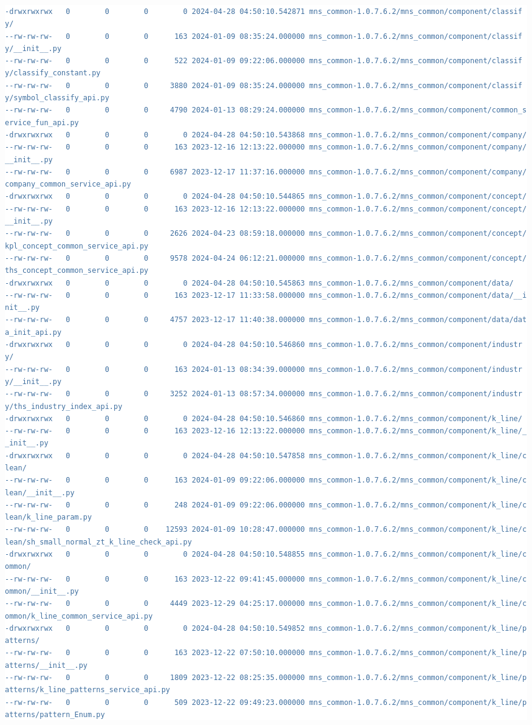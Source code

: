 ```diff
-drwxrwxrwx   0        0        0        0 2024-04-28 04:50:10.542871 mns_common-1.0.7.6.2/mns_common/component/classify/
--rw-rw-rw-   0        0        0      163 2024-01-09 08:35:24.000000 mns_common-1.0.7.6.2/mns_common/component/classify/__init__.py
--rw-rw-rw-   0        0        0      522 2024-01-09 09:22:06.000000 mns_common-1.0.7.6.2/mns_common/component/classify/classify_constant.py
--rw-rw-rw-   0        0        0     3880 2024-01-09 08:35:24.000000 mns_common-1.0.7.6.2/mns_common/component/classify/symbol_classify_api.py
--rw-rw-rw-   0        0        0     4790 2024-01-13 08:29:24.000000 mns_common-1.0.7.6.2/mns_common/component/common_service_fun_api.py
-drwxrwxrwx   0        0        0        0 2024-04-28 04:50:10.543868 mns_common-1.0.7.6.2/mns_common/component/company/
--rw-rw-rw-   0        0        0      163 2023-12-16 12:13:22.000000 mns_common-1.0.7.6.2/mns_common/component/company/__init__.py
--rw-rw-rw-   0        0        0     6987 2023-12-17 11:37:16.000000 mns_common-1.0.7.6.2/mns_common/component/company/company_common_service_api.py
-drwxrwxrwx   0        0        0        0 2024-04-28 04:50:10.544865 mns_common-1.0.7.6.2/mns_common/component/concept/
--rw-rw-rw-   0        0        0      163 2023-12-16 12:13:22.000000 mns_common-1.0.7.6.2/mns_common/component/concept/__init__.py
--rw-rw-rw-   0        0        0     2626 2024-04-23 08:59:18.000000 mns_common-1.0.7.6.2/mns_common/component/concept/kpl_concept_common_service_api.py
--rw-rw-rw-   0        0        0     9578 2024-04-24 06:12:21.000000 mns_common-1.0.7.6.2/mns_common/component/concept/ths_concept_common_service_api.py
-drwxrwxrwx   0        0        0        0 2024-04-28 04:50:10.545863 mns_common-1.0.7.6.2/mns_common/component/data/
--rw-rw-rw-   0        0        0      163 2023-12-17 11:33:58.000000 mns_common-1.0.7.6.2/mns_common/component/data/__init__.py
--rw-rw-rw-   0        0        0     4757 2023-12-17 11:40:38.000000 mns_common-1.0.7.6.2/mns_common/component/data/data_init_api.py
-drwxrwxrwx   0        0        0        0 2024-04-28 04:50:10.546860 mns_common-1.0.7.6.2/mns_common/component/industry/
--rw-rw-rw-   0        0        0      163 2024-01-13 08:34:39.000000 mns_common-1.0.7.6.2/mns_common/component/industry/__init__.py
--rw-rw-rw-   0        0        0     3252 2024-01-13 08:57:34.000000 mns_common-1.0.7.6.2/mns_common/component/industry/ths_industry_index_api.py
-drwxrwxrwx   0        0        0        0 2024-04-28 04:50:10.546860 mns_common-1.0.7.6.2/mns_common/component/k_line/
--rw-rw-rw-   0        0        0      163 2023-12-16 12:13:22.000000 mns_common-1.0.7.6.2/mns_common/component/k_line/__init__.py
-drwxrwxrwx   0        0        0        0 2024-04-28 04:50:10.547858 mns_common-1.0.7.6.2/mns_common/component/k_line/clean/
--rw-rw-rw-   0        0        0      163 2024-01-09 09:22:06.000000 mns_common-1.0.7.6.2/mns_common/component/k_line/clean/__init__.py
--rw-rw-rw-   0        0        0      248 2024-01-09 09:22:06.000000 mns_common-1.0.7.6.2/mns_common/component/k_line/clean/k_line_param.py
--rw-rw-rw-   0        0        0    12593 2024-01-09 10:28:47.000000 mns_common-1.0.7.6.2/mns_common/component/k_line/clean/sh_small_normal_zt_k_line_check_api.py
-drwxrwxrwx   0        0        0        0 2024-04-28 04:50:10.548855 mns_common-1.0.7.6.2/mns_common/component/k_line/common/
--rw-rw-rw-   0        0        0      163 2023-12-22 09:41:45.000000 mns_common-1.0.7.6.2/mns_common/component/k_line/common/__init__.py
--rw-rw-rw-   0        0        0     4449 2023-12-29 04:25:17.000000 mns_common-1.0.7.6.2/mns_common/component/k_line/common/k_line_common_service_api.py
-drwxrwxrwx   0        0        0        0 2024-04-28 04:50:10.549852 mns_common-1.0.7.6.2/mns_common/component/k_line/patterns/
--rw-rw-rw-   0        0        0      163 2023-12-22 07:50:10.000000 mns_common-1.0.7.6.2/mns_common/component/k_line/patterns/__init__.py
--rw-rw-rw-   0        0        0     1809 2023-12-22 08:25:35.000000 mns_common-1.0.7.6.2/mns_common/component/k_line/patterns/k_line_patterns_service_api.py
--rw-rw-rw-   0        0        0      509 2023-12-22 09:49:23.000000 mns_common-1.0.7.6.2/mns_common/component/k_line/patterns/pattern_Enum.py
```